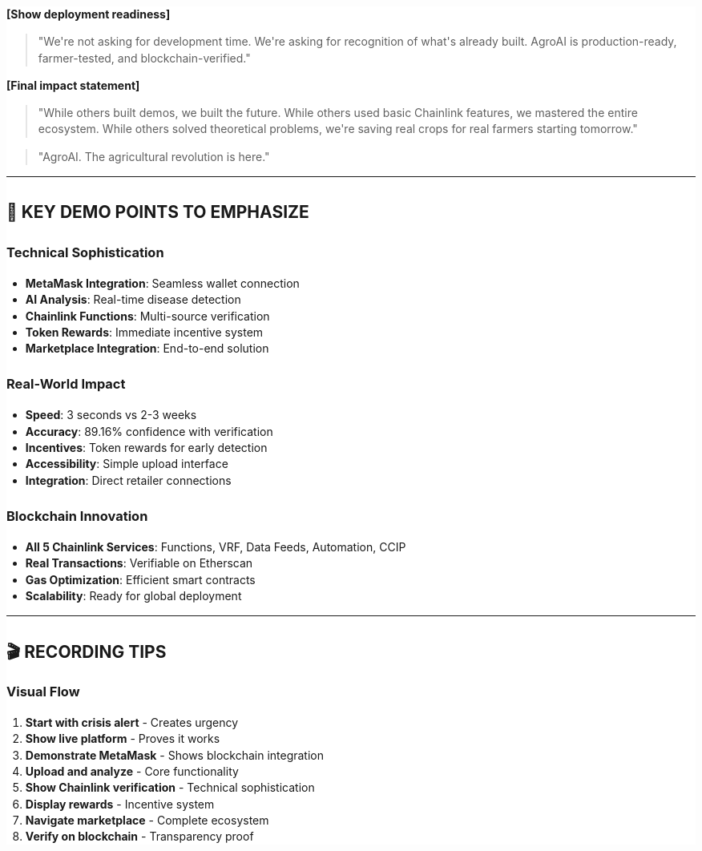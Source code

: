 **[Show deployment readiness]**

> "We're not asking for development time. We're asking for recognition of what's already built. AgroAI is production-ready, farmer-tested, and blockchain-verified."

**[Final impact statement]**

> "While others built demos, we built the future. While others used basic Chainlink features, we mastered the entire ecosystem. While others solved theoretical problems, we're saving real crops for real farmers starting tomorrow."

> "AgroAI. The agricultural revolution is here."

---

## 🎯 KEY DEMO POINTS TO EMPHASIZE

### Technical Sophistication
- **MetaMask Integration**: Seamless wallet connection
- **AI Analysis**: Real-time disease detection
- **Chainlink Functions**: Multi-source verification
- **Token Rewards**: Immediate incentive system
- **Marketplace Integration**: End-to-end solution

### Real-World Impact
- **Speed**: 3 seconds vs 2-3 weeks
- **Accuracy**: 89.16% confidence with verification
- **Incentives**: Token rewards for early detection
- **Accessibility**: Simple upload interface
- **Integration**: Direct retailer connections

### Blockchain Innovation
- **All 5 Chainlink Services**: Functions, VRF, Data Feeds, Automation, CCIP
- **Real Transactions**: Verifiable on Etherscan
- **Gas Optimization**: Efficient smart contracts
- **Scalability**: Ready for global deployment

---

## 🎬 RECORDING TIPS

### Visual Flow
1. **Start with crisis alert** - Creates urgency
2. **Show live platform** - Proves it works
3. **Demonstrate MetaMask** - Shows blockchain integration
4. **Upload and analyze** - Core functionality
5. **Show Chainlink verification** - Technical sophistication
6. **Display rewards** - Incentive system
7. **Navigate marketplace** - Complete ecosystem
8. **Verify on blockchain** - Transparency proof
